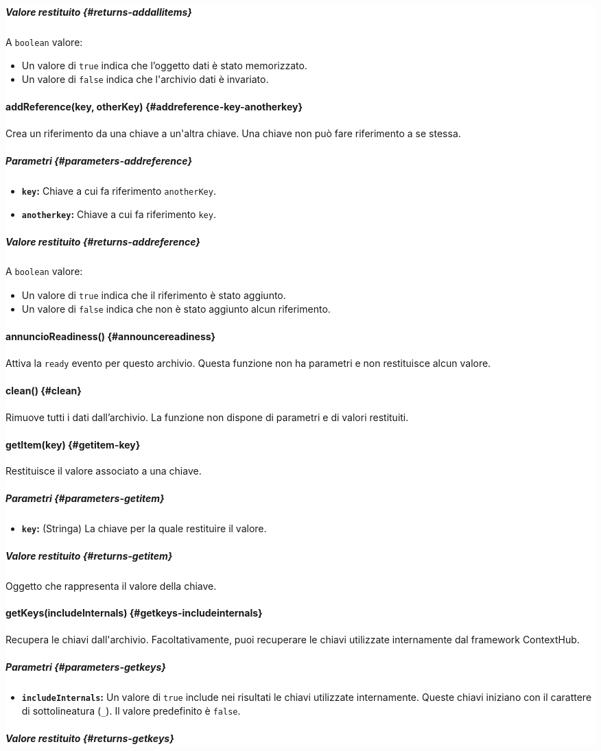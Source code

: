 ##### Valore restituito {#returns-addallitems}

A `boolean` valore:

* Un valore di `true` indica che l’oggetto dati è stato memorizzato.
* Un valore di `false` indica che l&#39;archivio dati è invariato.

#### addReference(key, otherKey) {#addreference-key-anotherkey}

Crea un riferimento da una chiave a un&#39;altra chiave. Una chiave non può fare riferimento a se stessa.

##### Parametri {#parameters-addreference}

* **`key`:** Chiave a cui fa riferimento `anotherKey`.

* **`anotherkey`:** Chiave a cui fa riferimento `key`.

##### Valore restituito {#returns-addreference}

A `boolean` valore:

* Un valore di `true` indica che il riferimento è stato aggiunto.
* Un valore di `false` indica che non è stato aggiunto alcun riferimento.

#### annuncioReadiness() {#announcereadiness}

Attiva la `ready` evento per questo archivio. Questa funzione non ha parametri e non restituisce alcun valore.

#### clean() {#clean}

Rimuove tutti i dati dall’archivio. La funzione non dispone di parametri e di valori restituiti.

#### getItem(key) {#getitem-key}

Restituisce il valore associato a una chiave.

##### Parametri {#parameters-getitem}

* **`key`:** (Stringa) La chiave per la quale restituire il valore.

##### Valore restituito {#returns-getitem}

Oggetto che rappresenta il valore della chiave.

#### getKeys(includeInternals) {#getkeys-includeinternals}

Recupera le chiavi dall&#39;archivio. Facoltativamente, puoi recuperare le chiavi utilizzate internamente dal framework ContextHub.

##### Parametri {#parameters-getkeys}

* **`includeInternals`:** Un valore di `true` include nei risultati le chiavi utilizzate internamente. Queste chiavi iniziano con il carattere di sottolineatura (`_`). Il valore predefinito è `false`.

##### Valore restituito {#returns-getkeys}
